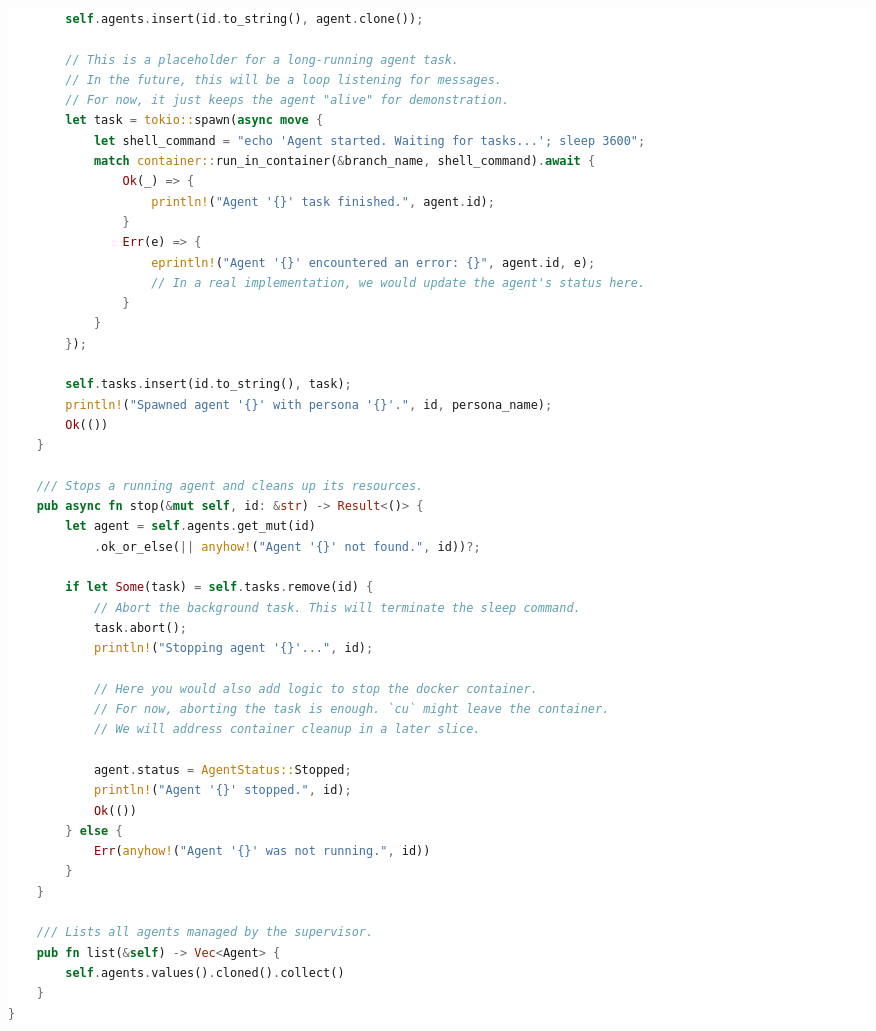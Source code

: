 ```rust
        self.agents.insert(id.to_string(), agent.clone());

        // This is a placeholder for a long-running agent task.
        // In the future, this will be a loop listening for messages.
        // For now, it just keeps the agent "alive" for demonstration.
        let task = tokio::spawn(async move {
            let shell_command = "echo 'Agent started. Waiting for tasks...'; sleep 3600";
            match container::run_in_container(&branch_name, shell_command).await {
                Ok(_) => {
                    println!("Agent '{}' task finished.", agent.id);
                }
                Err(e) => {
                    eprintln!("Agent '{}' encountered an error: {}", agent.id, e);
                    // In a real implementation, we would update the agent's status here.
                }
            }
        });

        self.tasks.insert(id.to_string(), task);
        println!("Spawned agent '{}' with persona '{}'.", id, persona_name);
        Ok(())
    }

    /// Stops a running agent and cleans up its resources.
    pub async fn stop(&mut self, id: &str) -> Result<()> {
        let agent = self.agents.get_mut(id)
            .ok_or_else(|| anyhow!("Agent '{}' not found.", id))?;
        
        if let Some(task) = self.tasks.remove(id) {
            // Abort the background task. This will terminate the sleep command.
            task.abort();
            println!("Stopping agent '{}'...", id);

            // Here you would also add logic to stop the docker container.
            // For now, aborting the task is enough. `cu` might leave the container.
            // We will address container cleanup in a later slice.

            agent.status = AgentStatus::Stopped;
            println!("Agent '{}' stopped.", id);
            Ok(())
        } else {
            Err(anyhow!("Agent '{}' was not running.", id))
        }
    }

    /// Lists all agents managed by the supervisor.
    pub fn list(&self) -> Vec<Agent> {
        self.agents.values().cloned().collect()
    }
}
```
